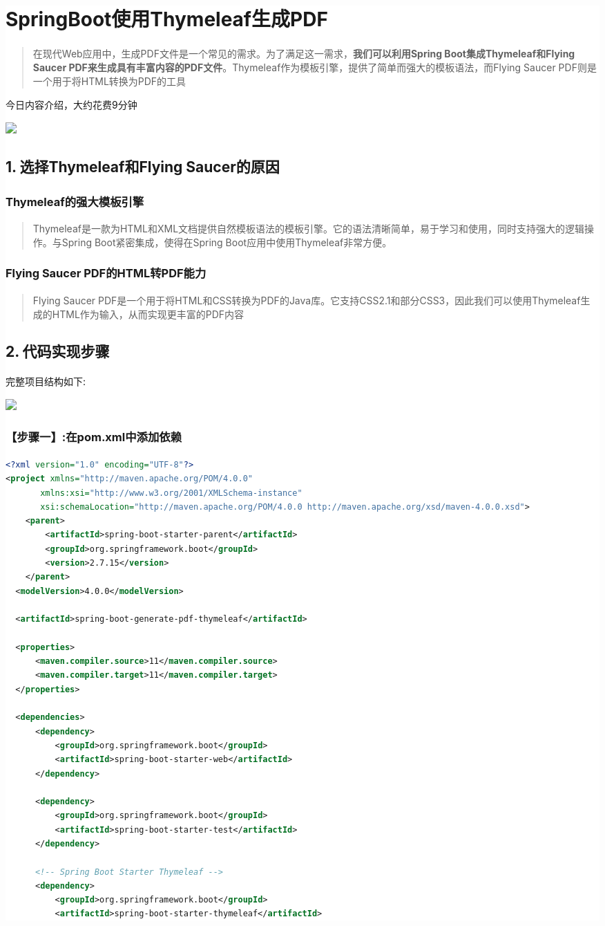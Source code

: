 # SpringBoot使用Thymeleaf生成PDF

>在现代Web应用中，生成PDF文件是一个常见的需求。为了满足这一需求，**我们可以利用Spring Boot集成Thymeleaf和Flying Saucer PDF来生成具有丰富内容的PDF文件**。Thymeleaf作为模板引擎，提供了简单而强大的模板语法，而Flying Saucer PDF则是一个用于将HTML转换为PDF的工具

今日内容介绍，大约花费9分钟

![](https://files.mdnice.com/user/7954/012f3922-8878-412f-82ea-65e051ca7a59.png)


## 1. 选择Thymeleaf和Flying Saucer的原因

### Thymeleaf的强大模板引擎
>Thymeleaf是一款为HTML和XML文档提供自然模板语法的模板引擎。它的语法清晰简单，易于学习和使用，同时支持强大的逻辑操作。与Spring Boot紧密集成，使得在Spring Boot应用中使用Thymeleaf非常方便。

### Flying Saucer PDF的HTML转PDF能力
>Flying Saucer PDF是一个用于将HTML和CSS转换为PDF的Java库。它支持CSS2.1和部分CSS3，因此我们可以使用Thymeleaf生成的HTML作为输入，从而实现更丰富的PDF内容

## 2. 代码实现步骤
完整项目结构如下:

![](https://files.mdnice.com/user/7954/b57fe3a2-d545-457f-bc26-fd475b87a1e1.png)

### 【步骤一】:在pom.xml中添加依赖
```xml
<?xml version="1.0" encoding="UTF-8"?>
<project xmlns="http://maven.apache.org/POM/4.0.0"
       xmlns:xsi="http://www.w3.org/2001/XMLSchema-instance"
       xsi:schemaLocation="http://maven.apache.org/POM/4.0.0 http://maven.apache.org/xsd/maven-4.0.0.xsd">
    <parent>
        <artifactId>spring-boot-starter-parent</artifactId>
        <groupId>org.springframework.boot</groupId>
        <version>2.7.15</version>
    </parent>
  <modelVersion>4.0.0</modelVersion>

  <artifactId>spring-boot-generate-pdf-thymeleaf</artifactId>

  <properties>
      <maven.compiler.source>11</maven.compiler.source>
      <maven.compiler.target>11</maven.compiler.target>
  </properties>

  <dependencies>
      <dependency>
          <groupId>org.springframework.boot</groupId>
          <artifactId>spring-boot-starter-web</artifactId>
      </dependency>

      <dependency>
          <groupId>org.springframework.boot</groupId>
          <artifactId>spring-boot-starter-test</artifactId>
      </dependency>

      <!-- Spring Boot Starter Thymeleaf -->
      <dependency>
          <groupId>org.springframework.boot</groupId>
          <artifactId>spring-boot-starter-thymeleaf</artifactId>
```